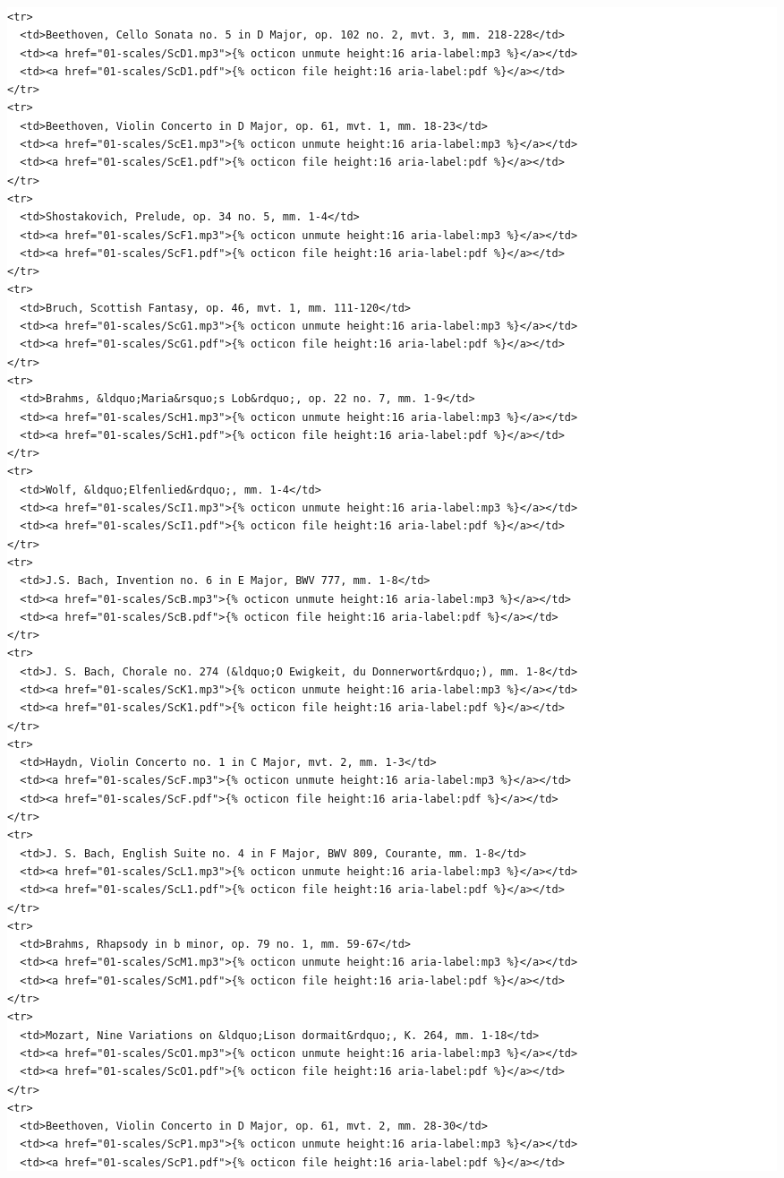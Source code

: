     <tr>
      <td>Beethoven, Cello Sonata no. 5 in D Major, op. 102 no. 2, mvt. 3, mm. 218-228</td>
      <td><a href="01-scales/ScD1.mp3">{% octicon unmute height:16 aria-label:mp3 %}</a></td>
      <td><a href="01-scales/ScD1.pdf">{% octicon file height:16 aria-label:pdf %}</a></td>
    </tr>
    <tr>
      <td>Beethoven, Violin Concerto in D Major, op. 61, mvt. 1, mm. 18-23</td>
      <td><a href="01-scales/ScE1.mp3">{% octicon unmute height:16 aria-label:mp3 %}</a></td>
      <td><a href="01-scales/ScE1.pdf">{% octicon file height:16 aria-label:pdf %}</a></td>
    </tr>
    <tr>
      <td>Shostakovich, Prelude, op. 34 no. 5, mm. 1-4</td>
      <td><a href="01-scales/ScF1.mp3">{% octicon unmute height:16 aria-label:mp3 %}</a></td>
      <td><a href="01-scales/ScF1.pdf">{% octicon file height:16 aria-label:pdf %}</a></td>
    </tr>
    <tr>
      <td>Bruch, Scottish Fantasy, op. 46, mvt. 1, mm. 111-120</td>
      <td><a href="01-scales/ScG1.mp3">{% octicon unmute height:16 aria-label:mp3 %}</a></td>
      <td><a href="01-scales/ScG1.pdf">{% octicon file height:16 aria-label:pdf %}</a></td>
    </tr>
    <tr>
      <td>Brahms, &ldquo;Maria&rsquo;s Lob&rdquo;, op. 22 no. 7, mm. 1-9</td>
      <td><a href="01-scales/ScH1.mp3">{% octicon unmute height:16 aria-label:mp3 %}</a></td>
      <td><a href="01-scales/ScH1.pdf">{% octicon file height:16 aria-label:pdf %}</a></td>
    </tr>
    <tr>
      <td>Wolf, &ldquo;Elfenlied&rdquo;, mm. 1-4</td>
      <td><a href="01-scales/ScI1.mp3">{% octicon unmute height:16 aria-label:mp3 %}</a></td>
      <td><a href="01-scales/ScI1.pdf">{% octicon file height:16 aria-label:pdf %}</a></td>
    </tr>
    <tr>
      <td>J.S. Bach, Invention no. 6 in E Major, BWV 777, mm. 1-8</td>
      <td><a href="01-scales/ScB.mp3">{% octicon unmute height:16 aria-label:mp3 %}</a></td>
      <td><a href="01-scales/ScB.pdf">{% octicon file height:16 aria-label:pdf %}</a></td>
    </tr>
    <tr>
      <td>J. S. Bach, Chorale no. 274 (&ldquo;O Ewigkeit, du Donnerwort&rdquo;), mm. 1-8</td>
      <td><a href="01-scales/ScK1.mp3">{% octicon unmute height:16 aria-label:mp3 %}</a></td>
      <td><a href="01-scales/ScK1.pdf">{% octicon file height:16 aria-label:pdf %}</a></td>
    </tr>
    <tr>
      <td>Haydn, Violin Concerto no. 1 in C Major, mvt. 2, mm. 1-3</td>
      <td><a href="01-scales/ScF.mp3">{% octicon unmute height:16 aria-label:mp3 %}</a></td>
      <td><a href="01-scales/ScF.pdf">{% octicon file height:16 aria-label:pdf %}</a></td>
    </tr>
    <tr>
      <td>J. S. Bach, English Suite no. 4 in F Major, BWV 809, Courante, mm. 1-8</td>
      <td><a href="01-scales/ScL1.mp3">{% octicon unmute height:16 aria-label:mp3 %}</a></td>
      <td><a href="01-scales/ScL1.pdf">{% octicon file height:16 aria-label:pdf %}</a></td>
    </tr>
    <tr>
      <td>Brahms, Rhapsody in b minor, op. 79 no. 1, mm. 59-67</td>
      <td><a href="01-scales/ScM1.mp3">{% octicon unmute height:16 aria-label:mp3 %}</a></td>
      <td><a href="01-scales/ScM1.pdf">{% octicon file height:16 aria-label:pdf %}</a></td>
    </tr>
    <tr>
      <td>Mozart, Nine Variations on &ldquo;Lison dormait&rdquo;, K. 264, mm. 1-18</td>
      <td><a href="01-scales/ScO1.mp3">{% octicon unmute height:16 aria-label:mp3 %}</a></td>
      <td><a href="01-scales/ScO1.pdf">{% octicon file height:16 aria-label:pdf %}</a></td>
    </tr>
    <tr>
      <td>Beethoven, Violin Concerto in D Major, op. 61, mvt. 2, mm. 28-30</td>
      <td><a href="01-scales/ScP1.mp3">{% octicon unmute height:16 aria-label:mp3 %}</a></td>
      <td><a href="01-scales/ScP1.pdf">{% octicon file height:16 aria-label:pdf %}</a></td>